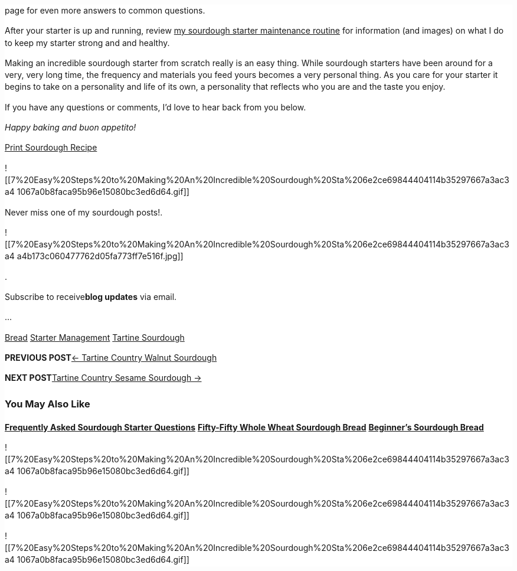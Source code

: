 page for even more answers to common questions.

After your starter is up and running, review [my sourdough starter maintenance routine](http://www.theperfectloaf.com/sourdough-starter-maintenance-routine/) for information (and images) on what I do to keep my starter strong and and healthy.

Making an incredible sourdough starter from scratch really is an easy thing. While sourdough starters have been around for a very, very long time, the frequency and materials you feed yours becomes a very personal thing. As you care for your starter it begins to take on a personality and life of its own, a personality that reflects who you are and the taste you enjoy.

If you have any questions or comments, I’d love to hear back from you below.

*Happy baking and buon appetito!*

[Print Sourdough Recipe](https://www.theperfectloaf.com/7-easy-steps-making-incredible-sourdough-starter-scratch/#)

![[7%20Easy%20Steps%20to%20Making%20An%20Incredible%20Sourdough%20Sta%206e2ce69844404114b35297667a3ac3a4 1067a0b8faca95b96e15080bc3ed6d64.gif]]

Never miss one of my sourdough posts!.

![[7%20Easy%20Steps%20to%20Making%20An%20Incredible%20Sourdough%20Sta%206e2ce69844404114b35297667a3ac3a4 a4b173c060477762d05fa773ff7e516f.jpg]]

.

Subscribe to receive**blog updates** via email.

...

[Bread](https://www.theperfectloaf.com/tag/bread/) [Starter Management](https://www.theperfectloaf.com/tag/starter-management/) [Tartine Sourdough](https://www.theperfectloaf.com/tag/tartine-sourdough/)	

**PREVIOUS POST**[← Tartine Country Walnut Sourdough](https://www.theperfectloaf.com/tartine-country-walnut-sourdough/)	

**NEXT POST**[Tartine Country Sesame Sourdough →](https://www.theperfectloaf.com/tartine-country-sesame-sourdough/)	

### **You May Also Like**

[**Frequently Asked Sourdough Starter Questions**](https://www.theperfectloaf.com/frequently-asked-sourdough-starter-questions/)	[**Fifty-Fifty Whole Wheat Sourdough Bread**](https://www.theperfectloaf.com/fifty-fifty-whole-wheat-sourdough-bread/)	[**Beginner’s Sourdough Bread**](https://www.theperfectloaf.com/beginners-sourdough-bread/)

![[7%20Easy%20Steps%20to%20Making%20An%20Incredible%20Sourdough%20Sta%206e2ce69844404114b35297667a3ac3a4 1067a0b8faca95b96e15080bc3ed6d64.gif]]

![[7%20Easy%20Steps%20to%20Making%20An%20Incredible%20Sourdough%20Sta%206e2ce69844404114b35297667a3ac3a4 1067a0b8faca95b96e15080bc3ed6d64.gif]]

![[7%20Easy%20Steps%20to%20Making%20An%20Incredible%20Sourdough%20Sta%206e2ce69844404114b35297667a3ac3a4 1067a0b8faca95b96e15080bc3ed6d64.gif]]